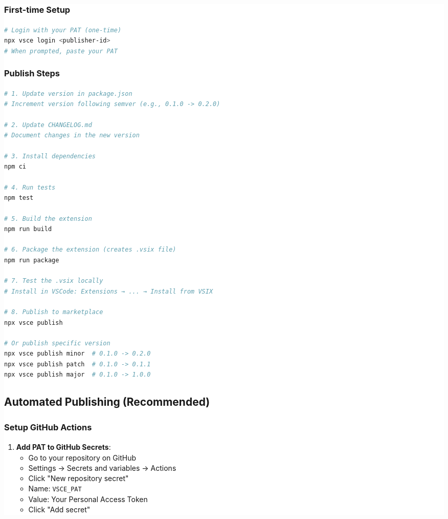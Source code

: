 ### First-time Setup

```bash
# Login with your PAT (one-time)
npx vsce login <publisher-id>
# When prompted, paste your PAT
```

### Publish Steps

```bash
# 1. Update version in package.json
# Increment version following semver (e.g., 0.1.0 -> 0.2.0)

# 2. Update CHANGELOG.md
# Document changes in the new version

# 3. Install dependencies
npm ci

# 4. Run tests
npm test

# 5. Build the extension
npm run build

# 6. Package the extension (creates .vsix file)
npm run package

# 7. Test the .vsix locally
# Install in VSCode: Extensions → ... → Install from VSIX

# 8. Publish to marketplace
npx vsce publish

# Or publish specific version
npx vsce publish minor  # 0.1.0 -> 0.2.0
npx vsce publish patch  # 0.1.0 -> 0.1.1
npx vsce publish major  # 0.1.0 -> 1.0.0
```

## Automated Publishing (Recommended)

### Setup GitHub Actions

1. **Add PAT to GitHub Secrets**:
   - Go to your repository on GitHub
   - Settings → Secrets and variables → Actions
   - Click "New repository secret"
   - Name: `VSCE_PAT`
   - Value: Your Personal Access Token
   - Click "Add secret"
